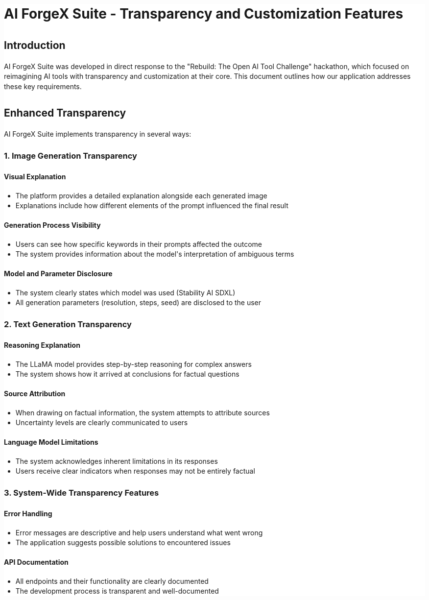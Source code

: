 # AI ForgeX Suite - Transparency and Customization Features

## Introduction

AI ForgeX Suite was developed in direct response to the "Rebuild: The Open AI Tool Challenge" hackathon, which focused on reimagining AI tools with transparency and customization at their core. This document outlines how our application addresses these key requirements.

## Enhanced Transparency

AI ForgeX Suite implements transparency in several ways:

### 1. Image Generation Transparency

#### Visual Explanation
- The platform provides a detailed explanation alongside each generated image
- Explanations include how different elements of the prompt influenced the final result

#### Generation Process Visibility
- Users can see how specific keywords in their prompts affected the outcome
- The system provides information about the model's interpretation of ambiguous terms

#### Model and Parameter Disclosure
- The system clearly states which model was used (Stability AI SDXL)
- All generation parameters (resolution, steps, seed) are disclosed to the user

### 2. Text Generation Transparency

#### Reasoning Explanation
- The LLaMA model provides step-by-step reasoning for complex answers
- The system shows how it arrived at conclusions for factual questions

#### Source Attribution
- When drawing on factual information, the system attempts to attribute sources
- Uncertainty levels are clearly communicated to users

#### Language Model Limitations
- The system acknowledges inherent limitations in its responses
- Users receive clear indicators when responses may not be entirely factual

### 3. System-Wide Transparency Features

#### Error Handling
- Error messages are descriptive and help users understand what went wrong
- The application suggests possible solutions to encountered issues

#### API Documentation
- All endpoints and their functionality are clearly documented
- The development process is transparent and well-documented
